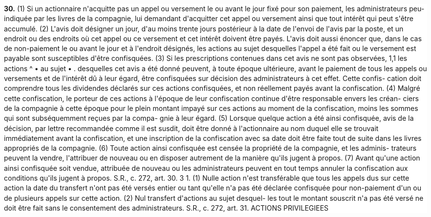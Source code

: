 **30.** (1) Si un actionnaire n'acquitte pas un
appel ou versement le ou avant le jour fixé
pour son paiement, les administrateurs peu-
indiquée par les livres de la compagnie, lui
demandant d'acquitter cet appel ou versement
ainsi que tout intérêt qui peut s'être accumulé.
(2) L'avis doit désigner un jour, d'au moins
trente jours postérieur à la date de l'envoi de
l'avis par la poste, et un endroit ou des
endroits où cet appel ou ce versement et cet
intérêt doivent être payés. L'avis doit aussi
énoncer que, dans le cas de non-paiement le
ou avant le jour et à l'endroit désignés, les
actions au sujet desquelles l'appel a été fait
ou le versement est payable sont susceptibles
d'être confisquées.
(3) Si les prescriptions contenues dans cet
avis ne sont pas observées, 1,1 les actions ^ • au sujet • .
desquelles cet avis a été donné peuvent, à
toute époque ultérieure, avant le paiement de
tous les appels ou versements et de l'intérêt
dû à leur égard, être confisquées sur décision
des administrateurs à cet effet. Cette confis-
cation doit comprendre tous les dividendes
déclarés sur ces actions confisquées, et non
réellement payés avant la confiscation.
(4) Malgré cette confiscation, le porteur de
ces actions à l'époque de leur confiscation
continue d'être responsable envers les créan-
ciers de la compagnie à cette époque pour le
plein montant impayé sur ces actions au
moment de la confiscation, moins les sommes
qui sont subséquemment reçues par la compa-
gnie à leur égard.
(5) Lorsque quelque action a été ainsi
confisquée, avis de la décision, par lettre
recommandée comme il est susdit, doit être
donné à l'actionnaire au nom duquel elle se
trouvait immédiatement avant la confiscation,
et une inscription de la confiscation avec sa
date doit être faite tout de suite dans les
livres appropriés de la compagnie.
(6) Toute action ainsi confisquée est censée
la propriété de la compagnie, et les adminis-
trateurs peuvent la vendre, l'attribuer de
nouveau ou en disposer autrement de la
manière qu'ils jugent à propos.
(7) Avant qu'une action ainsi confisquée
soit vendue, attribuée de nouveau ou
les administrateurs peuvent en tout temps
annuler la confiscation aux conditions qu'ils
jugent à propos. S.R., c. 272, art. 30.
3 1. (1) Nulle action n'est transférable
que tous les appels dus sur cette action
la date du transfert n'ont pas été versés
entier ou tant qu'elle n'a pas été déclarée
confisquée pour non-paiement d'un ou de
plusieurs appels sur cette action.
(2) Nul transfert d'actions au sujet desquel-
les tout le montant souscrit n'a pas été versé
ne doit être fait sans le consentement des
administrateurs. S.R., c. 272, art. 31.
ACTIONS PRIVILEGIEES

